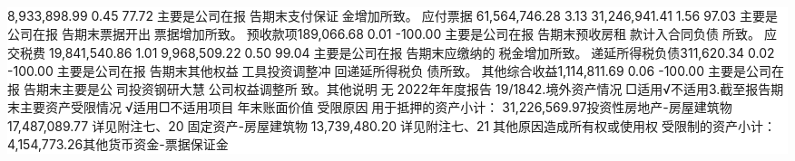 8,933,898.99
0.45
77.72
主要是公司在报
告期末支付保证
金增加所致。
应付票据
61,564,746.28
3.13
31,246,941.41
1.56
97.03
主要是公司在报
告期末票据开出
票据增加所致。
预收款项189,066.68
0.01
-100.00
主要是公司在报
告期末预收房租
款计入合同负债
所致。
应交税费
19,841,540.86
1.01
9,968,509.22
0.50
99.04
主要是公司在报
告期末应缴纳的
税金增加所致。
递延所得税负债311,620.34
0.02
-100.00
主要是公司在报
告期末其他权益
工具投资调整冲
回递延所得税负
债所致。
其他综合收益1,114,811.69
0.06
-100.00
主要是公司在报
告期末主要是公
司投资钢研大慧
公司权益调整所
致。其他说明
无
2022年年度报告
19/1842.境外资产情况
□适用√不适用3.截至报告期末主要资产受限情况
√适用□不适用项目
年末账面价值
受限原因
用于抵押的资产小计：
31,226,569.97投资性房地产-房屋建筑物
17,487,089.77
详见附注七、20
固定资产-房屋建筑物
13,739,480.20
详见附注七、21
其他原因造成所有权或使用权
受限制的资产小计：
4,154,773.26其他货币资金-票据保证金